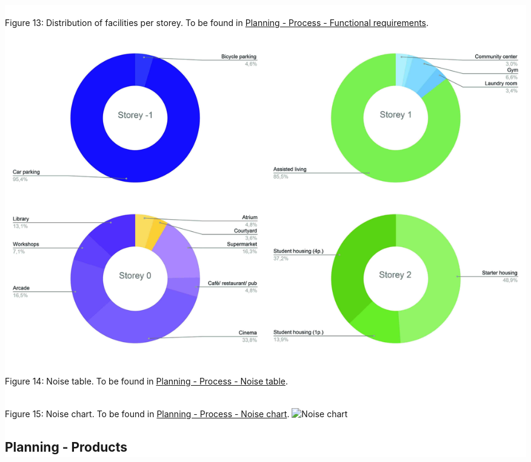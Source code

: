 <br>Figure 13: Distribution of facilities per storey. To be found in [Planning - Process - Functional requirements](https://miloumulder.github.io/spatial_computing_project_template/a1.1_Process/). ![Distribution of facilities per storey](../img/1/1_Storey_-1_tm_2.jpg)

<br>Figure 14: Noise table. To be found in [Planning - Process - Noise table](https://miloumulder.github.io/spatial_computing_project_template/a1.1_Process/). 
<figure>
    <iframe src="https://docs.google.com/spreadsheets/d/e/2PACX-1vTMu2lDPflfX5ZR-1qgymNJfftMRzbF7vgOjs_hGjM9QrpVnS1x7kB_2qUyRDZboKtxNZU5h1AetZ1V/pubhtml?gid=137437354&amp;single=true&amp;widget=true&amp;headers=false" alt="Noise table" style="width:600px; height:400px;"></iframe>
</figure>

<br>Figure 15: Noise chart. To be found in [Planning - Process - Noise chart](https://miloumulder.github.io/spatial_computing_project_template/a1.1_Process/). ![Noise chart](../img/1/1_geluid_schema.jpg)


## Planning - Products